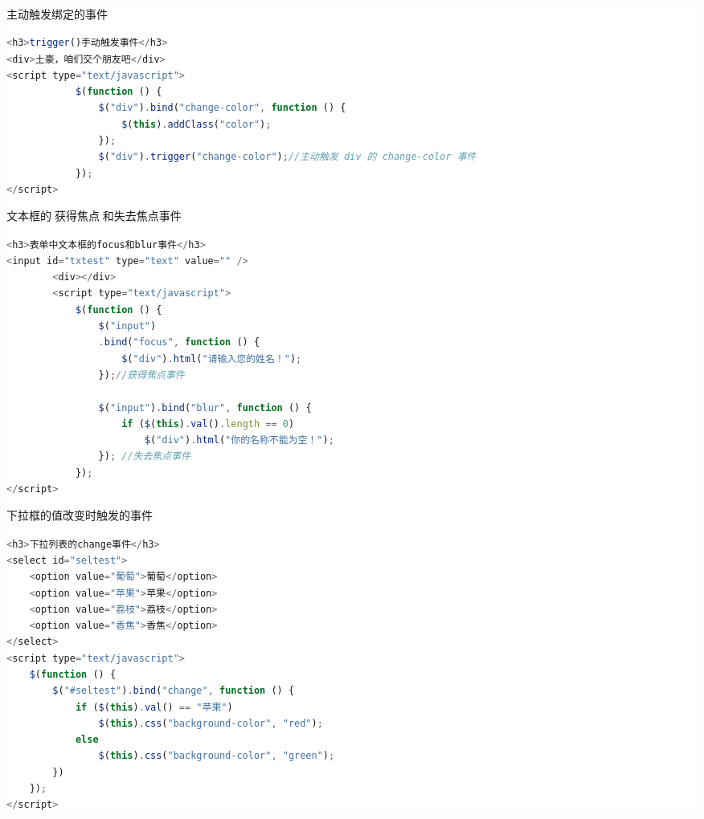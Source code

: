 主动触发绑定的事件
```javascript
<h3>trigger()手动触发事件</h3>
<div>土豪，咱们交个朋友吧</div>
<script type="text/javascript">
            $(function () {
                $("div").bind("change-color", function () {
                    $(this).addClass("color");
                });
                $("div").trigger("change-color");//主动触发 div 的 change-color 事件
            });
</script>
```

文本框的 获得焦点 和失去焦点事件
```javascript
<h3>表单中文本框的focus和blur事件</h3>
<input id="txtest" type="text" value="" />
        <div></div>
        <script type="text/javascript">
            $(function () {
                $("input")
                .bind("focus", function () {
                    $("div").html("请输入您的姓名！");
                });//获得焦点事件

                $("input").bind("blur", function () {
                    if ($(this).val().length == 0)
                        $("div").html("你的名称不能为空！");
                }); //失去焦点事件
            });
</script>
```

下拉框的值改变时触发的事件
```javascript
<h3>下拉列表的change事件</h3>
<select id="seltest">
    <option value="葡萄">葡萄</option>
    <option value="苹果">苹果</option>
    <option value="荔枝">荔枝</option>
    <option value="香焦">香焦</option>
</select>
<script type="text/javascript">
    $(function () {
        $("#seltest").bind("change", function () {
            if ($(this).val() == "苹果")
                $(this).css("background-color", "red");
            else
                $(this).css("background-color", "green");
        })
    });
</script>
```
